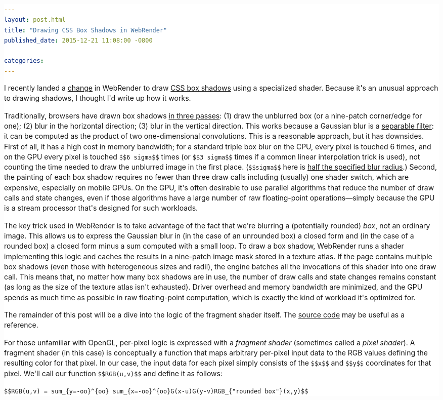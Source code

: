 ```yaml
---
layout: post.html
title: "Drawing CSS Box Shadows in WebRender"
published_date: 2015-12-21 11:08:00 -0800

categories: 
---
```


I recently landed a [change](https://github.com/glennw/webrender/commit/d57057470cb2bddf0c8ece3fc29cfbe5d03114a2) in WebRender to draw [CSS box shadows](https://developer.mozilla.org/en-US/docs/Web/CSS/box-shadow) using a specialized shader. Because it's an unusual approach to drawing shadows, I thought I'd write up how it works.

Traditionally, browsers have drawn box shadows [in three passes](https://dxr.mozilla.org/mozilla-central/source/gfx/thebes/gfxBlur.cpp#624): (1) draw the unblurred box (or a nine-patch corner/edge for one); (2) blur in the horizontal direction; (3) blur in the vertical direction. This works because a Gaussian blur is a [separable filter](https://en.wikipedia.org/wiki/Separable_filter): it can be computed as the product of two one-dimensional convolutions. This is a reasonable approach, but it has downsides. First of all, it has a high cost in memory bandwidth; for a standard triple box blur on the CPU, every pixel is touched 6 times, and on the GPU every pixel is touched `$$6 sigma$$` times (or `$$3 sigma$$` times if a common linear interpolation trick is used), not counting the time needed to draw the unblurred image in the first place. (`$$sigma$$` here is [half the specified blur radius](http://dbaron.org/log/20110225-blur-radius).) Second, the painting of each box shadow requires no fewer than three draw calls including (usually) one shader switch, which are expensive, especially on mobile GPUs. On the GPU, it's often desirable to use parallel algorithms that reduce the number of draw calls and state changes, even if those algorithms have a large number of raw floating-point operations—simply because the GPU is a stream processor that's designed for such workloads.

The key trick used in WebRender is to take advantage of the fact that we're blurring a (potentially rounded) *box*, not an ordinary image. This allows us to express the Gaussian blur in (in the case of an unrounded box) a closed form and (in the case of a rounded box) a closed form minus a sum computed with a small loop. To draw a box shadow, WebRender runs a shader implementing this logic and caches the results in a nine-patch image mask stored in a texture atlas. If the page contains multiple box shadows (even those with heterogeneous sizes and radii), the engine batches all the invocations of this shader into one draw call. This means that, no matter how many box shadows are in use, the number of draw calls and state changes remains constant (as long as the size of the texture atlas isn't exhausted). Driver overhead and memory bandwidth are minimized, and the GPU spends as much time as possible in raw floating-point computation, which is exactly the kind of workload it's optimized for.

The remainder of this post will be a dive into the logic of the fragment shader itself. The [source code](https://github.com/glennw/webrender/blob/d57057470cb2bddf0c8ece3fc29cfbe5d03114a2/res/box_shadow.fs.glsl) may be useful as a reference.

For those unfamiliar with OpenGL, per-pixel logic is expressed with a *fragment shader* (sometimes called a *pixel shader*). A fragment shader (in this case) is conceptually a function that maps arbitrary per-pixel input data to the RGB values defining the resulting color for that pixel. In our case, the input data for each pixel simply consists of the `$$x$$` and `$$y$$` coordinates for that pixel. We'll call our function `$$RGB(u,v)$$` and define it as follows:

	$$RGB(u,v) = sum_{y=-oo}^{oo} sum_{x=-oo}^{oo}G(x-u)G(y-v)RGB_{"rounded box"}(x,y)$$
